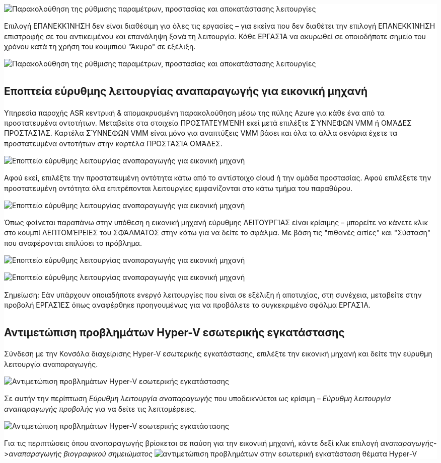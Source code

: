![Παρακολούθηση της ρύθμισης παραμέτρων, προστασίας και αποκατάστασης λειτουργίες](media/site-recovery-monitoring-and-troubleshooting/image6.png)

Επιλογή ΕΠΑΝΕΚΚΊΝΗΣΗ δεν είναι διαθέσιμη για όλες τις εργασίες – για εκείνα που δεν διαθέτει την επιλογή ΕΠΑΝΕΚΚΊΝΗΣΗ επιστροφής σε του αντικειμένου και επανάληψη ξανά τη λειτουργία. Κάθε ΕΡΓΑΣΊΑ να ακυρωθεί σε οποιοδήποτε σημείο του χρόνου κατά τη χρήση του κουμπιού "Άκυρο" σε εξέλιξη.

![Παρακολούθηση της ρύθμισης παραμέτρων, προστασίας και αποκατάστασης λειτουργίες](media/site-recovery-monitoring-and-troubleshooting/image7.png)

## <a name="monitor-replication-health-for-virtual-machine"></a>Εποπτεία εύρυθμης λειτουργίας αναπαραγωγής για εικονική μηχανή

Υπηρεσία παροχής ASR κεντρική & απομακρυσμένη παρακολούθηση μέσω της πύλης Azure για κάθε ένα από τα προστατευμένα οντοτήτων. Μεταβείτε στα στοιχεία ΠΡΟΣΤΑΤΕΥΜΈΝΗ εκεί μετά επιλέξτε ΣΎΝΝΕΦΩΝ VMM ή ΟΜΆΔΕΣ ΠΡΟΣΤΑΣΊΑΣ. Καρτέλα ΣΎΝΝΕΦΩΝ VMM είναι μόνο για αναπτύξεις VMM βάσει και όλα τα άλλα σενάρια έχετε τα προστατευμένα οντοτήτων στην καρτέλα ΠΡΟΣΤΑΣΊΑ ΟΜΆΔΕΣ.

![Εποπτεία εύρυθμης λειτουργίας αναπαραγωγής για εικονική μηχανή](media/site-recovery-monitoring-and-troubleshooting/image8.png)

Αφού εκεί, επιλέξτε την προστατευμένη οντότητα κάτω από το αντίστοιχο cloud ή την ομάδα προστασίας. Αφού επιλέξετε την προστατευμένη οντότητα όλα επιτρέπονται λειτουργίες εμφανίζονται στο κάτω τμήμα του παραθύρου.

![Εποπτεία εύρυθμης λειτουργίας αναπαραγωγής για εικονική μηχανή](media/site-recovery-monitoring-and-troubleshooting/image9.png)

Όπως φαίνεται παραπάνω στην υπόθεση η εικονική μηχανή εύρυθμης ΛΕΙΤΟΥΡΓΊΑΣ είναι κρίσιμης – μπορείτε να κάνετε κλικ στο κουμπί ΛΕΠΤΟΜΈΡΕΙΕΣ του ΣΦΆΛΜΑΤΟΣ στην κάτω για να δείτε το σφάλμα. Με βάση τις "πιθανές αιτίες" και "Σύσταση" που αναφέρονται επιλύσει το πρόβλημα.

![Εποπτεία εύρυθμης λειτουργίας αναπαραγωγής για εικονική μηχανή](media/site-recovery-monitoring-and-troubleshooting/image10.png)

![Εποπτεία εύρυθμης λειτουργίας αναπαραγωγής για εικονική μηχανή](media/site-recovery-monitoring-and-troubleshooting/image11.png)

Σημείωση: Εάν υπάρχουν οποιαδήποτε ενεργό λειτουργίες που είναι σε εξέλιξη ή αποτυχίας, στη συνέχεια, μεταβείτε στην προβολή ΕΡΓΑΣΊΕΣ όπως αναφέρθηκε προηγουμένως για να προβάλετε το συγκεκριμένο σφάλμα ΕΡΓΑΣΊΑ.

## <a name="troubleshoot-on-premises-hyper-v-issues"></a>Αντιμετώπιση προβλημάτων Hyper-V εσωτερικής εγκατάστασης

Σύνδεση με την Κονσόλα διαχείρισης Hyper-V εσωτερικής εγκατάστασης, επιλέξτε την εικονική μηχανή και δείτε την εύρυθμη λειτουργία αναπαραγωγής.

![Αντιμετώπιση προβλημάτων Hyper-V εσωτερικής εγκατάστασης](media/site-recovery-monitoring-and-troubleshooting/image12.png)

Σε αυτήν την περίπτωση *Εύρυθμη λειτουργία αναπαραγωγής* που υποδεικνύεται ως κρίσιμη – *Εύρυθμη λειτουργία αναπαραγωγής προβολής* για να δείτε τις λεπτομέρειες.

![Αντιμετώπιση προβλημάτων Hyper-V εσωτερικής εγκατάστασης](media/site-recovery-monitoring-and-troubleshooting/image13.png)

Για τις περιπτώσεις όπου αναπαραγωγής βρίσκεται σε παύση για την εικονική μηχανή, κάντε δεξί κλικ επιλογή *αναπαραγωγής*->*αναπαραγωγής βιογραφικού σημειώματος*
![αντιμετώπιση προβλημάτων στην εσωτερική εγκατάσταση θέματα Hyper-V](media/site-recovery-monitoring-and-troubleshooting/image19.png)
